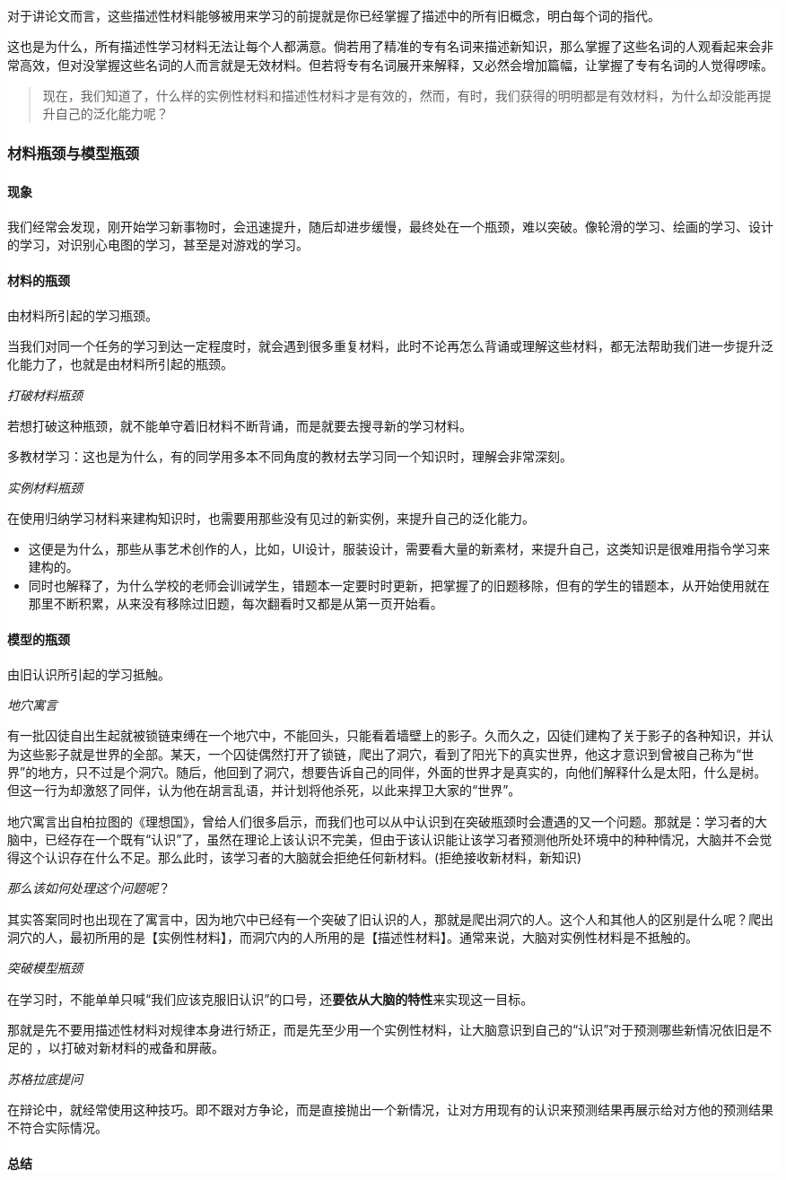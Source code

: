 对于讲论文而言，这些描述性材料能够被用来学习的前提就是你已经掌握了描述中的所有旧概念，明白每个词的指代。

这也是为什么，所有描述性学习材料无法让每个人都满意。倘若用了精准的专有名词来描述新知识，那么掌握了这些名词的人观看起来会非常高效，但对没掌握这些名词的人而言就是无效材料。但若将专有名词展开来解释，又必然会增加篇幅，让掌握了专有名词的人觉得啰嗦。

> 现在，我们知道了，什么样的实例性材料和描述性材料才是有效的，然而，有时，我们获得的明明都是有效材料，为什么却没能再提升自己的泛化能力呢？

### 材料瓶颈与模型瓶颈

#### 现象

我们经常会发现，刚开始学习新事物时，会迅速提升，随后却进步缓慢，最终处在一个瓶颈，难以突破。像轮滑的学习、绘画的学习、设计的学习，对识别心电图的学习，甚至是对游戏的学习。

#### 材料的瓶颈

由材料所引起的学习瓶颈。

当我们对同一个任务的学习到达一定程度时，就会遇到很多重复材料，此时不论再怎么背诵或理解这些材料，都无法帮助我们进一步提升泛化能力了，也就是由材料所引起的瓶颈。

*打破材料瓶颈*

若想打破这种瓶颈，就不能单守着旧材料不断背诵，而是就要去搜寻新的学习材料。

多教材学习：这也是为什么，有的同学用多本不同角度的教材去学习同一个知识时，理解会非常深刻。

*实例材料瓶颈*

在使用归纳学习材料来建构知识时，也需要用那些没有见过的新实例，来提升自己的泛化能力。

- 这便是为什么，那些从事艺术创作的人，比如，UI设计，服装设计，需要看大量的新素材，来提升自己，这类知识是很难用指令学习来建构的。
- 同时也解释了，为什么学校的老师会训诫学生，错题本一定要时时更新，把掌握了的旧题移除，但有的学生的错题本，从开始使用就在那里不断积累，从来没有移除过旧题，每次翻看时又都是从第一页开始看。

#### 模型的瓶颈

由旧认识所引起的学习抵触。

*地穴寓言*

有一批囚徒自出生起就被锁链束缚在一个地穴中，不能回头，只能看着墙壁上的影子。久而久之，囚徒们建构了关于影子的各种知识，并认为这些影子就是世界的全部。某天，一个囚徒偶然打开了锁链，爬出了洞穴，看到了阳光下的真实世界，他这才意识到曾被自己称为“世界”的地方，只不过是个洞穴。随后，他回到了洞穴，想要告诉自己的同伴，外面的世界才是真实的，向他们解释什么是太阳，什么是树。但这一行为却激怒了同伴，认为他在胡言乱语，并计划将他杀死，以此来捍卫大家的“世界”。

地穴寓言出自柏拉图的《理想国》，曾给人们很多启示，而我们也可以从中认识到在突破瓶颈时会遭遇的又一个问题。那就是：学习者的大脑中，已经存在一个既有“认识”了，虽然在理论上该认识不完美，但由于该认识能让该学习者预测他所处环境中的种种情况，大脑并不会觉得这个认识存在什么不足。那么此时，该学习者的大脑就会拒绝任何新材料。(拒绝接收新材料，新知识)

*那么该如何处理这个问题呢*？

其实答案同时也出现在了寓言中，因为地穴中已经有一个突破了旧认识的人，那就是爬出洞穴的人。这个人和其他人的区别是什么呢？爬出洞穴的人，最初所用的是【实例性材料】，而洞穴内的人所用的是【描述性材料】。通常来说，大脑对实例性材料是不抵触的。

*突破模型瓶颈*

在学习时，不能单单只喊“我们应该克服旧认识”的口号，还**要依从大脑的特性**来实现这一目标。

那就是先不要用描述性材料对规律本身进行矫正，而是先至少用一个实例性材料，让大脑意识到自己的“认识”对于预测哪些新情况依旧是不足的 ，以打破对新材料的戒备和屏蔽。

*苏格拉底提问*

在辩论中，就经常使用这种技巧。即不跟对方争论，而是直接抛出一个新情况，让对方用现有的认识来预测结果再展示给对方他的预测结果不符合实际情况。

#### 总结
